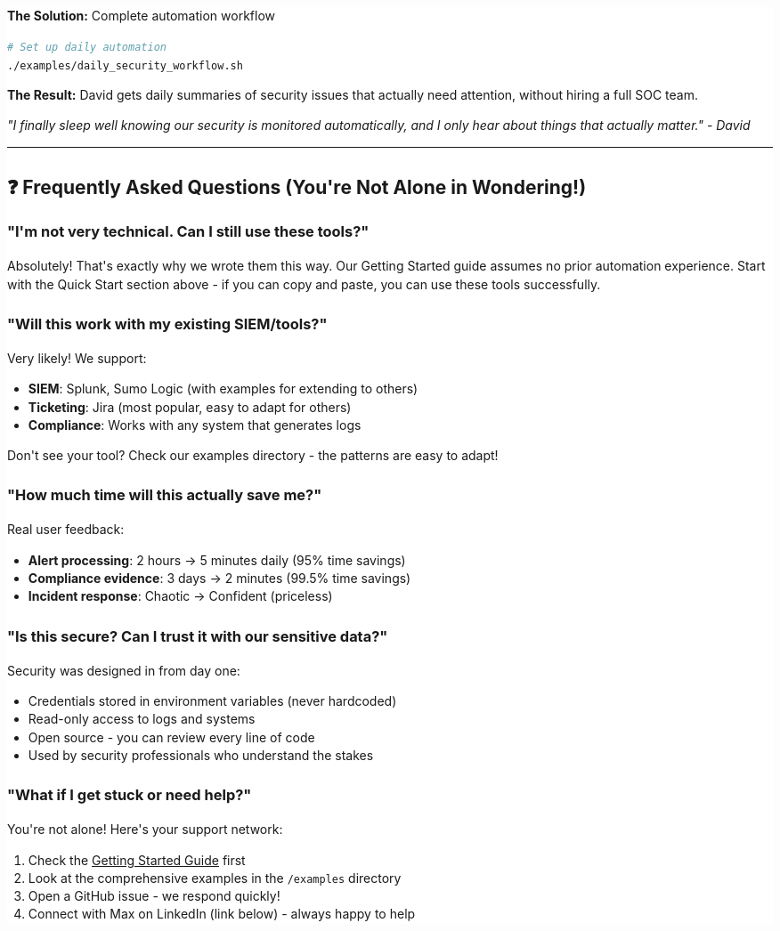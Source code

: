 **The Solution:** Complete automation workflow
```bash
# Set up daily automation
./examples/daily_security_workflow.sh
```

**The Result:** David gets daily summaries of security issues that actually need attention, without hiring a full SOC team.

*"I finally sleep well knowing our security is monitored automatically, and I only hear about things that actually matter." - David*

---

## ❓ Frequently Asked Questions (You're Not Alone in Wondering!)

### **"I'm not very technical. Can I still use these tools?"**
Absolutely! That's exactly why we wrote them this way. Our Getting Started guide assumes no prior automation experience. Start with the Quick Start section above - if you can copy and paste, you can use these tools successfully.

### **"Will this work with my existing SIEM/tools?"**
Very likely! We support:
- **SIEM**: Splunk, Sumo Logic (with examples for extending to others)
- **Ticketing**: Jira (most popular, easy to adapt for others)
- **Compliance**: Works with any system that generates logs

Don't see your tool? Check our examples directory - the patterns are easy to adapt!

### **"How much time will this actually save me?"**
Real user feedback:
- **Alert processing**: 2 hours → 5 minutes daily (95% time savings)
- **Compliance evidence**: 3 days → 2 minutes (99.5% time savings)
- **Incident response**: Chaotic → Confident (priceless)

### **"Is this secure? Can I trust it with our sensitive data?"**
Security was designed in from day one:
- Credentials stored in environment variables (never hardcoded)
- Read-only access to logs and systems
- Open source - you can review every line of code
- Used by security professionals who understand the stakes

### **"What if I get stuck or need help?"**
You're not alone! Here's your support network:
1. Check the [Getting Started Guide](./examples/GETTING_STARTED.md) first
2. Look at the comprehensive examples in the `/examples` directory
3. Open a GitHub issue - we respond quickly!
4. Connect with Max on LinkedIn (link below) - always happy to help
